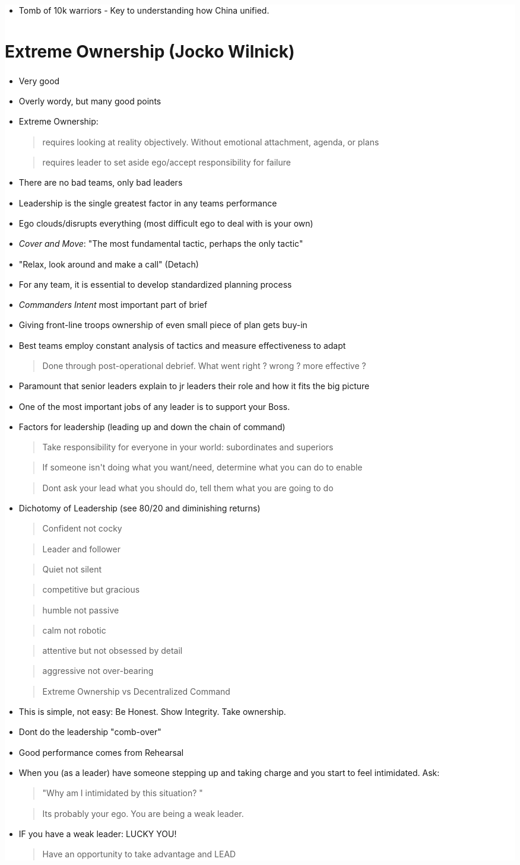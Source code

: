  - Tomb of 10k warriors - Key to understanding how China unified. 

# Extreme Ownership (Jocko Wilnick) 
 - Very good
 - Overly wordy, but many good points
 - Extreme Ownership: 
 
   > requires looking at reality objectively. Without emotional attachment, agenda, or plans
 
   > requires leader to set aside ego/accept responsibility for failure
 
 - There are no bad teams, only bad leaders
 - Leadership is the single greatest factor in any teams performance
 - Ego clouds/disrupts everything (most difficult ego to deal with is your own) 
 - *Cover and Move*: "The most fundamental tactic, perhaps the only tactic"
 - "Relax, look around and make a call" (Detach)
 - For any team, it is essential to develop standardized planning process
 - *Commanders Intent* most important part of brief
 - Giving front-line troops ownership of even small piece of plan gets buy-in
 - Best teams employ constant analysis of tactics and measure effectiveness to adapt
   > Done through post-operational debrief. What went right ? wrong ? more effective ?
 - Paramount that senior leaders explain to jr leaders their role and how it fits the big picture
 - One of the most important jobs of any leader is to support your Boss. 
 - Factors for leadership (leading up and down the chain of command)
   > Take responsibility for everyone in your world: subordinates and superiors

   > If someone isn't doing what you want/need, determine what you can do to enable

   > Dont ask your lead what you should do, tell them what you are going to do
 - Dichotomy of Leadership (see 80/20 and diminishing returns)
   > Confident not cocky 
   
   > Leader and follower
   
   > Quiet not silent

   > competitive but gracious

   > humble not passive

   > calm not robotic 

   > attentive but not obsessed by detail

   > aggressive not over-bearing

   > Extreme Ownership vs Decentralized Command
 - This is simple, not easy: Be Honest. Show Integrity. Take ownership.
 - Dont do the leadership "comb-over"
 - Good performance comes from Rehearsal
 - When you (as a leader) have someone stepping up and taking charge and you start to feel intimidated. Ask: 
    > "Why am I intimidated by this situation? "

    > Its probably your ego. You are being a weak leader. 
 -  IF you have a weak leader: LUCKY YOU! 
    > Have an opportunity to take advantage and LEAD
    